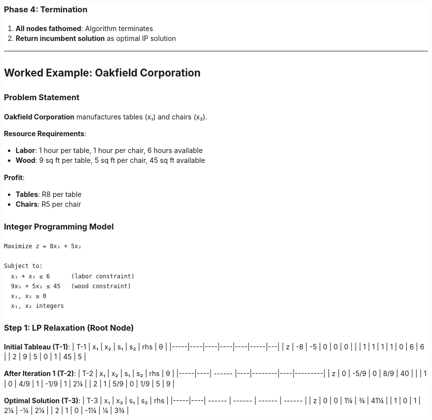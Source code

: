 ### Phase 4: Termination
1. **All nodes fathomed**: Algorithm terminates
2. **Return incumbent solution** as optimal IP solution

---

## Worked Example: Oakfield Corporation

### Problem Statement
**Oakfield Corporation** manufactures tables (x₁) and chairs (x₂).

**Resource Requirements**:
- **Labor**: 1 hour per table, 1 hour per chair, 6 hours available
- **Wood**: 9 sq ft per table, 5 sq ft per chair, 45 sq ft available

**Profit**:
- **Tables**: R8 per table
- **Chairs**: R5 per chair

### Integer Programming Model
```
Maximize z = 8x₁ + 5x₂

Subject to:
  x₁ + x₂ ≤ 6      (labor constraint)
  9x₁ + 5x₂ ≤ 45   (wood constraint)
  x₁, x₂ ≥ 0
  x₁, x₂ integers
```

### Step 1: LP Relaxation (Root Node)

**Initial Tableau (T-1)**:
| T-1 | x₁ | x₂ | s₁ | s₂ | rhs | θ |
|-----|----|----|----|----|-----|---|
| z   | -8 | -5 | 0  | 0  | 0   |   |
| 1   | 1  | 1  | 1  | 0  | 6   | 6 |
| 2   | 9  | 5  | 0  | 1  | 45  | 5 |

**After Iteration 1 (T-2)**:
| T-2 | x₁ | x₂     | s₁ | s₂     | rhs | θ       |
|-----|----| ------ |----|--------|----|---------|
| z   | 0  | -5/9   | 0  | 8/9    | 40 |         |
| 1   | 0  | 4/9    | 1  | -1/9   | 1  | 2¼      |
| 2   | 1  | 5/9    | 0  | 1/9    | 5  | 9       |

**Optimal Solution (T-3)**:
| T-3 | x₁ | x₂     | s₁     | s₂     | rhs    |
|-----|----| ------ | ------ | ------ | ------ |
| z   | 0  | 0      | 1¼     | ¾      | 41¼    |
| 1   | 0  | 1      | 2¼     | -¼     | 2¼     |
| 2   | 1  | 0      | -1¼    | ¼      | 3¾     |
